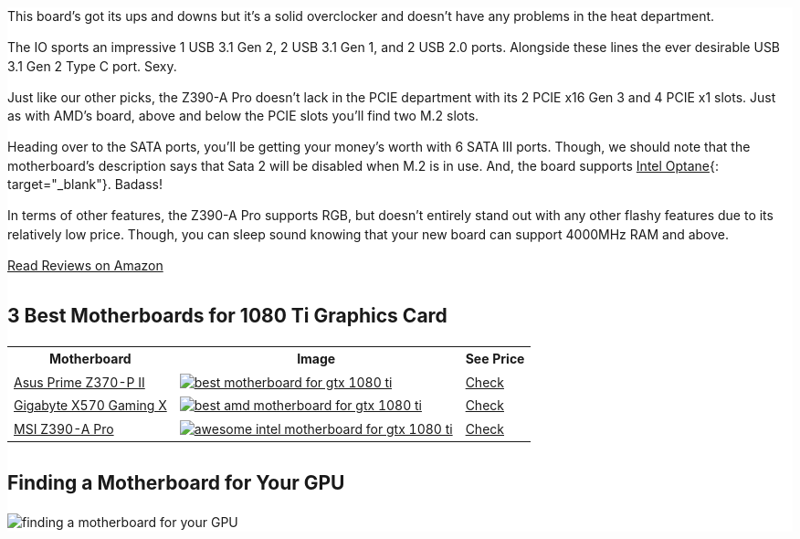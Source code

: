 This board’s got its ups and downs but it’s a solid overclocker and doesn’t have any problems in the heat department.

The IO sports an impressive 1 USB 3.1 Gen 2, 2 USB 3.1 Gen 1, and 2 USB 2.0 ports. Alongside these lines the ever desirable USB 3.1 Gen 2 Type C port. Sexy.

Just like our other picks, the Z390-A Pro doesn’t lack in the PCIE department with its 2 PCIE x16 Gen 3 and 4 PCIE x1 slots. Just as with AMD’s board, above and below the PCIE slots you’ll find two M.2 slots.

Heading over to the SATA ports, you’ll be getting your money’s worth with 6 SATA III ports. Though, we should note that the motherboard’s description says that Sata 2 will be disabled when M.2 is in use. And, the board supports [Intel Optane](https://www.laptopmag.com/articles/intel-optane-memory-faq){: target="_blank"}. Badass!

In terms of other features, the Z390-A Pro supports RGB, but doesn’t entirely stand out with any other flashy features due to its relatively low price. Though, you can sleep sound knowing that your new board can support 4000MHz RAM and above.

<div class="btn-center">
  <a target="_blank" class="big-button-center" href="https://amzn.to/2Oek0xS">Read Reviews on Amazon</a>
</div>

## 3 Best Motherboards for 1080 Ti Graphics Card

<table class="basic-table" align="center">
	<tr>
		<th>Motherboard</th>
		<th>Image</th>
		<th>See Price</th>
	</tr>
	<tr>
		<td><a target="_blank" href="https://amzn.to/2KvHHRh">Asus Prime Z370-P II</a></td>
		<td><a target="_blank" href="https://amzn.to/2KvHHRh"><img alt="best motherboard for gtx 1080 ti" class="table-image lazyload" data-src="/img/gpu/1080ti/motherboard/all-around.jpg" /></a></td>
		<td><a target="_blank" class="big-button" href="https://amzn.to/2KvHHRh">Check</a></td>
	</tr>
	<tr>
		<td><a target="_blank" href="https://amzn.to/2Kwsqj8">Gigabyte X570 Gaming X</a></td>
		<td><a target="_blank" href="https://amzn.to/2Kwsqj8"><img alt="best amd motherboard for gtx 1080 ti" class="table-image lazyload" data-src="/img/gpu/1080ti/motherboard/amd.jpg" /></a></td>
		<td><a target="_blank" class="big-button" href="https://amzn.to/2Kwsqj8">Check</a></td>
	</tr>
	<tr>
		<td><a target="_blank" href="https://amzn.to/2Oek0xS">MSI Z390-A Pro</a></td>
		<td><a target="_blank" href="https://amzn.to/2Oek0xS"><img class="lazyload table-image" alt="awesome intel motherboard for gtx 1080 ti" data-src="/img/gpu/1080ti/motherboard/intel.jpg" /></a></td>
		<td><a target="_blank" class="big-button" href="https://amzn.to/2Oek0xS">Check</a></td>
	</tr>
</table>

## Finding a Motherboard for Your GPU
<img alt="finding a motherboard for your GPU" class="lazyload img-right img-small" data-src="/img/gpu/1080ti/motherboard/gaming.png" />
